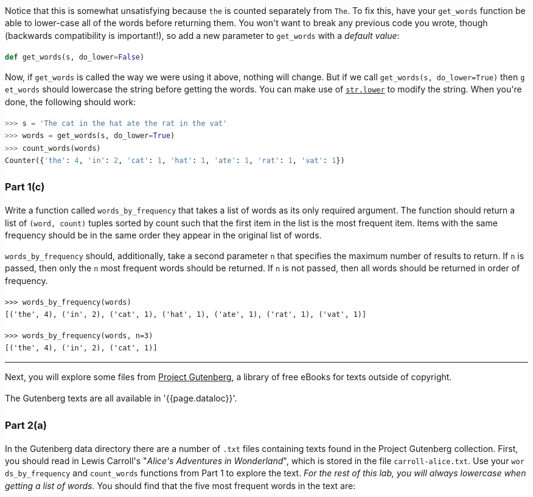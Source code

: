 Notice that this is somewhat unsatisfying because `the` is counted separately from `The`. To fix this, have your `get_words` function be able to lower-case all of the words before returning them. You won't want to break any previous code you wrote, though (backwards compatibility is important!), so add a new parameter to `get_words` with a *default value*: 

```python
def get_words(s, do_lower=False)
```

Now, if `get_words` is called the way we were using it above, nothing will change. But if we call `get_words(s, do_lower=True)` then `get_words` should lowercase the string before getting the words. You can make use of [`str.lower`](https://docs.python.org/3/library/stdtypes.html#str.lower) to modify the string. When you're done, the following should work: 

```python
>>> s = 'The cat in the hat ate the rat in the vat'
>>> words = get_words(s, do_lower=True)
>>> count_words(words)
Counter({'the': 4, 'in': 2, 'cat': 1, 'hat': 1, 'ate': 1, 'rat': 1, 'vat': 1})
```

### Part 1(c)

Write a function called `words_by_frequency` that takes a list of words as its only required argument. The function should return a list of `(word, count)` tuples sorted by count such that the first item in the list is the most frequent item. Items with the same frequency should be in the same order they appear in the original list of words.

`words_by_frequency` should, additionally, take a second parameter `n` that specifies the maximum number of results to return. If `n` is passed, then only the `n` most frequent words should be returned. If `n` is not passed, then all words should be returned in order of frequency. 


```
>>> words_by_frequency(words)
[('the', 4), ('in', 2), ('cat', 1), ('hat', 1), ('ate', 1), ('rat', 1), ('vat', 1)]
```

```
>>> words_by_frequency(words, n=3)
[('the', 4), ('in', 2), ('cat', 1)]
```

---

Next, you will explore some files from [Project Gutenberg](https://www.gutenberg.org/), a library of free eBooks for texts outside of copyright.

The Gutenberg texts are all available in '{{page.dataloc}}'.


### Part 2(a)

In the Gutenberg data directory there are a number of `.txt` files containing texts found in the Project Gutenberg collection. First, you should read in Lewis Carroll's "*Alice's Adventures in Wonderland*", which is stored in the file `carroll-alice.txt`. Use your `words_by_frequency` and `count_words` functions from Part 1 to explore the text. *For the rest of this lab, you will always lowercase when getting a list of words.* You should find that the five most frequent words in the text are:
